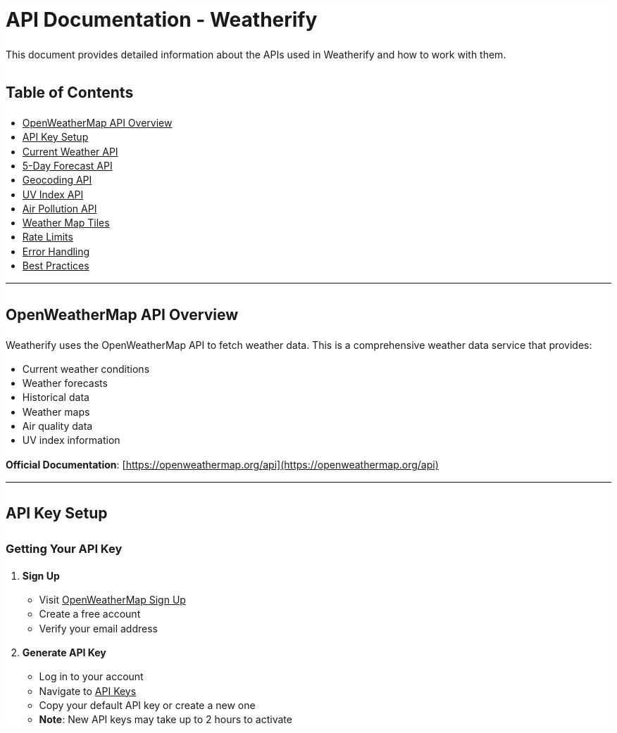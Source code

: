 # API Documentation - Weatherify

This document provides detailed information about the APIs used in Weatherify and how to work with them.

## Table of Contents

- [OpenWeatherMap API Overview](#openweathermap-api-overview)
- [API Key Setup](#api-key-setup)
- [Current Weather API](#current-weather-api)
- [5-Day Forecast API](#5-day-forecast-api)
- [Geocoding API](#geocoding-api)
- [UV Index API](#uv-index-api)
- [Air Pollution API](#air-pollution-api)
- [Weather Map Tiles](#weather-map-tiles)
- [Rate Limits](#rate-limits)
- [Error Handling](#error-handling)
- [Best Practices](#best-practices)

---

## OpenWeatherMap API Overview

Weatherify uses the OpenWeatherMap API to fetch weather data. This is a comprehensive weather data service that provides:

- Current weather conditions
- Weather forecasts
- Historical data
- Weather maps
- Air quality data
- UV index information

**Official Documentation**: [https://openweathermap.org/api](https://openweathermap.org/api)

---

## API Key Setup

### Getting Your API Key

1. **Sign Up**
   - Visit [OpenWeatherMap Sign Up](https://home.openweathermap.org/users/sign_up)
   - Create a free account
   - Verify your email address

2. **Generate API Key**
   - Log in to your account
   - Navigate to [API Keys](https://home.openweathermap.org/api_keys)
   - Copy your default API key or create a new one
   - **Note**: New API keys may take up to 2 hours to activate
